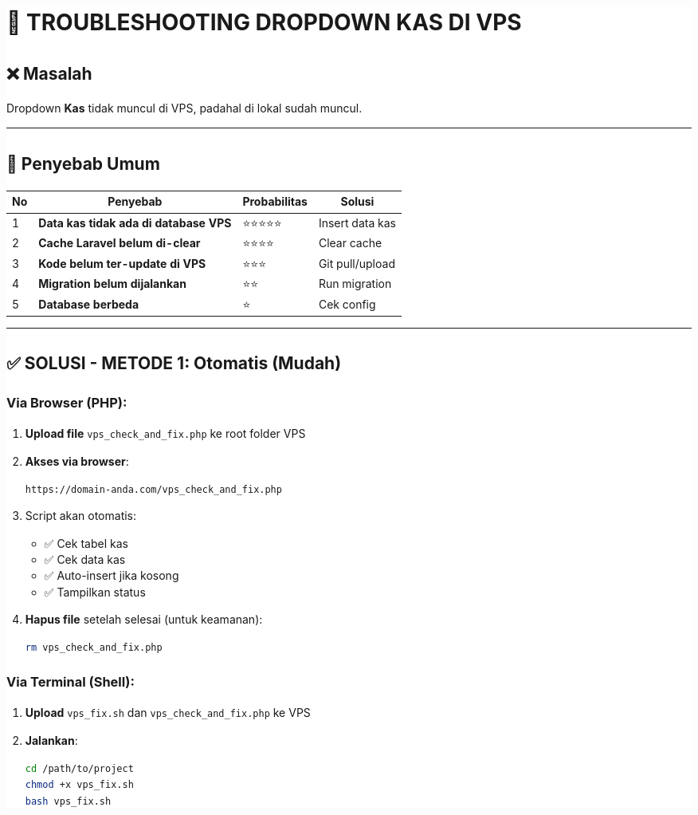 # 🔧 TROUBLESHOOTING DROPDOWN KAS DI VPS

## ❌ Masalah
Dropdown **Kas** tidak muncul di VPS, padahal di lokal sudah muncul.

---

## 🎯 Penyebab Umum

| No | Penyebab | Probabilitas | Solusi |
|---|---|---|---|
| 1 | **Data kas tidak ada di database VPS** | ⭐⭐⭐⭐⭐ | Insert data kas |
| 2 | **Cache Laravel belum di-clear** | ⭐⭐⭐⭐ | Clear cache |
| 3 | **Kode belum ter-update di VPS** | ⭐⭐⭐ | Git pull/upload |
| 4 | **Migration belum dijalankan** | ⭐⭐ | Run migration |
| 5 | **Database berbeda** | ⭐ | Cek config |

---

## ✅ SOLUSI - METODE 1: Otomatis (Mudah)

### Via Browser (PHP):

1. **Upload file** `vps_check_and_fix.php` ke root folder VPS
2. **Akses via browser**:
   ```
   https://domain-anda.com/vps_check_and_fix.php
   ```
3. Script akan otomatis:
   - ✅ Cek tabel kas
   - ✅ Cek data kas
   - ✅ Auto-insert jika kosong
   - ✅ Tampilkan status

4. **Hapus file** setelah selesai (untuk keamanan):
   ```bash
   rm vps_check_and_fix.php
   ```

### Via Terminal (Shell):

1. **Upload** `vps_fix.sh` dan `vps_check_and_fix.php` ke VPS

2. **Jalankan**:
   ```bash
   cd /path/to/project
   chmod +x vps_fix.sh
   bash vps_fix.sh
   ```
